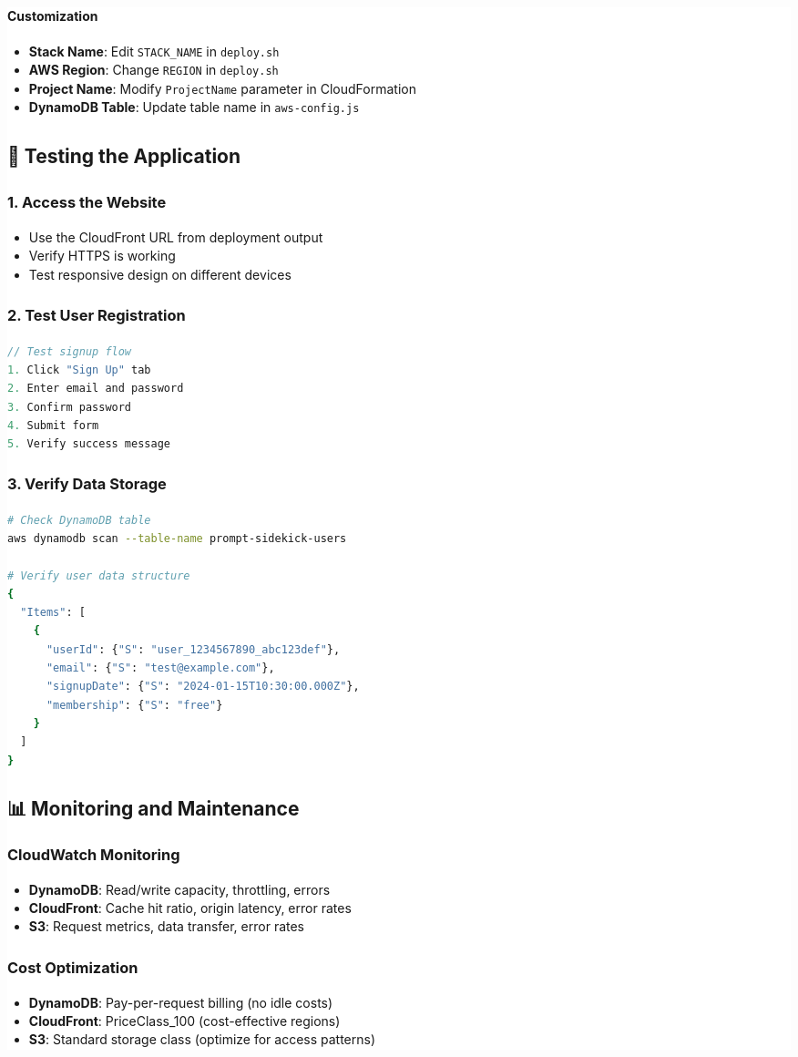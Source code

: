 #### Customization
- **Stack Name**: Edit `STACK_NAME` in `deploy.sh`
- **AWS Region**: Change `REGION` in `deploy.sh`
- **Project Name**: Modify `ProjectName` parameter in CloudFormation
- **DynamoDB Table**: Update table name in `aws-config.js`

## 🧪 Testing the Application

### 1. Access the Website
- Use the CloudFront URL from deployment output
- Verify HTTPS is working
- Test responsive design on different devices

### 2. Test User Registration
```javascript
// Test signup flow
1. Click "Sign Up" tab
2. Enter email and password
3. Confirm password
4. Submit form
5. Verify success message
```

### 3. Verify Data Storage
```bash
# Check DynamoDB table
aws dynamodb scan --table-name prompt-sidekick-users

# Verify user data structure
{
  "Items": [
    {
      "userId": {"S": "user_1234567890_abc123def"},
      "email": {"S": "test@example.com"},
      "signupDate": {"S": "2024-01-15T10:30:00.000Z"},
      "membership": {"S": "free"}
    }
  ]
}
```

## 📊 Monitoring and Maintenance

### CloudWatch Monitoring
- **DynamoDB**: Read/write capacity, throttling, errors
- **CloudFront**: Cache hit ratio, origin latency, error rates
- **S3**: Request metrics, data transfer, error rates

### Cost Optimization
- **DynamoDB**: Pay-per-request billing (no idle costs)
- **CloudFront**: PriceClass_100 (cost-effective regions)
- **S3**: Standard storage class (optimize for access patterns)
